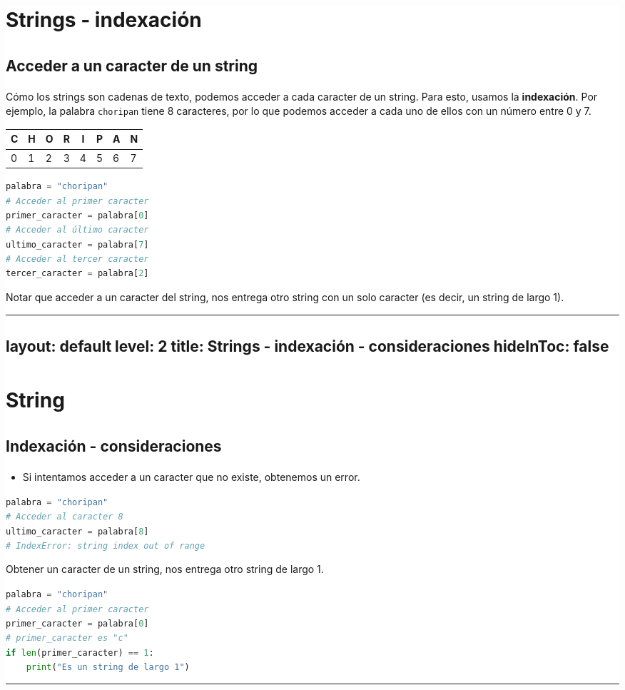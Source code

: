 # Strings - indexación
## Acceder a un caracter de un string

Cómo los strings son cadenas de texto, podemos acceder a cada caracter de un string. Para esto, usamos la **indexación**. Por ejemplo, la palabra `choripan` tiene 8 caracteres, por lo que podemos acceder a cada uno de ellos con un número entre 0 y 7.

| C | H | O | R | I | P | A | N |
| - | - | - | - | - | - | - | - |
| 0 | 1 | 2 | 3 | 4 | 5 | 6 | 7 |

```python
palabra = "choripan"
# Acceder al primer caracter
primer_caracter = palabra[0]
# Acceder al último caracter
ultimo_caracter = palabra[7]
# Acceder al tercer caracter
tercer_caracter = palabra[2]
```

Notar que acceder a un caracter del string, nos entrega otro string con un solo caracter (es decir, un string de largo 1).

---
layout: default
level: 2
title: Strings - indexación - consideraciones
hideInToc: false
---

# String
## Indexación - consideraciones

- Si intentamos acceder a un caracter que no existe, obtenemos un error.

```python
palabra = "choripan"
# Acceder al caracter 8
ultimo_caracter = palabra[8]
# IndexError: string index out of range
```

Obtener un caracter de un string, nos entrega otro string de largo 1.

```python
palabra = "choripan"
# Acceder al primer caracter
primer_caracter = palabra[0]
# primer_caracter es "c"
if len(primer_caracter) == 1:
    print("Es un string de largo 1")
```

---